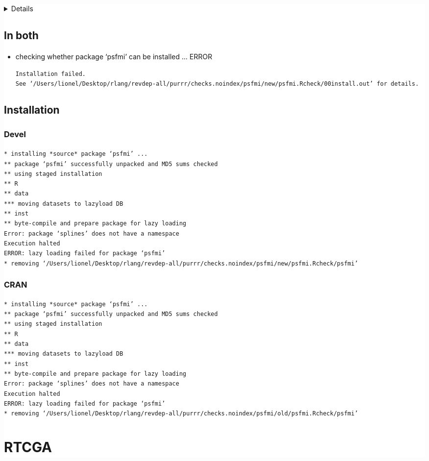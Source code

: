 <details></details>

## In both

*   checking whether package ‘psfmi’ can be installed ... ERROR
    ```
    Installation failed.
    See ‘/Users/lionel/Desktop/rlang/revdep-all/purrr/checks.noindex/psfmi/new/psfmi.Rcheck/00install.out’ for details.
    ```

## Installation

### Devel

```
* installing *source* package ‘psfmi’ ...
** package ‘psfmi’ successfully unpacked and MD5 sums checked
** using staged installation
** R
** data
*** moving datasets to lazyload DB
** inst
** byte-compile and prepare package for lazy loading
Error: package ‘splines’ does not have a namespace
Execution halted
ERROR: lazy loading failed for package ‘psfmi’
* removing ‘/Users/lionel/Desktop/rlang/revdep-all/purrr/checks.noindex/psfmi/new/psfmi.Rcheck/psfmi’

```
### CRAN

```
* installing *source* package ‘psfmi’ ...
** package ‘psfmi’ successfully unpacked and MD5 sums checked
** using staged installation
** R
** data
*** moving datasets to lazyload DB
** inst
** byte-compile and prepare package for lazy loading
Error: package ‘splines’ does not have a namespace
Execution halted
ERROR: lazy loading failed for package ‘psfmi’
* removing ‘/Users/lionel/Desktop/rlang/revdep-all/purrr/checks.noindex/psfmi/old/psfmi.Rcheck/psfmi’

```
# RTCGA
